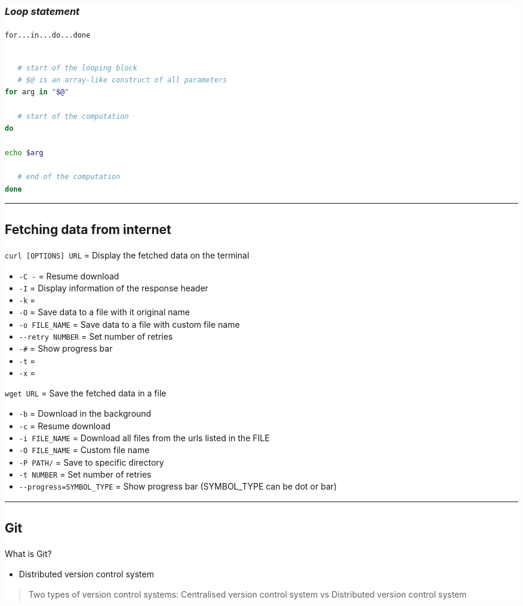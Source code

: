 ### **_Loop statement_**

`for...in...do...done`

```sh

   # start of the looping block
   # $@ is an array-like construct of all parameters
for arg in "$@"

   # start of the computation
do

echo $arg

   # end of the computation
done
```

---

## **Fetching data from internet**

`curl [OPTIONS] URL` = Display the fetched data on the terminal



- `-C -` = Resume download
- `-I` = Display information of the response header
- `-k` =
- `-O` = Save data to a file with it original name
- `-o FILE_NAME` = Save data to a file with custom file name
- `--retry NUMBER` = Set number of retries
- `-#` = Show progress bar
- `-t` =
- `-x` =

`wget URL` = Save the fetched data in a file

- `-b` = Download in the background
- `-c` = Resume download
- `-i FILE_NAME` = Download all files from the urls listed in the FILE
- `-O FILE_NAME` = Custom file name
- `-P PATH/` = Save to specific directory
- `-t NUMBER` = Set number of retries
- `--progress=SYMBOL_TYPE` = Show progress bar (SYMBOL_TYPE can be dot or bar)




---

## **Git**


What is Git?
- Distributed version control system
> Two types of version control systems: Centralised version control system vs Distributed version control system
> 
